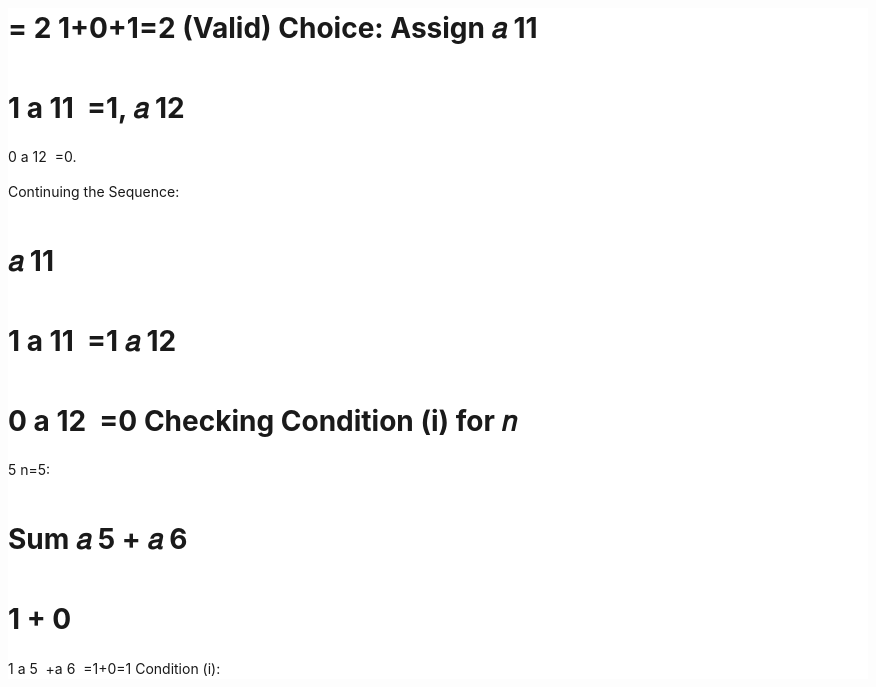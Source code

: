 =
2
1+0+1=2 (Valid)
Choice: Assign 
𝑎
11
=
1
a 
11
​
 =1, 
𝑎
12
=
0
a 
12
​
 =0.

Continuing the Sequence:

𝑎
11
=
1
a 
11
​
 =1
𝑎
12
=
0
a 
12
​
 =0
Checking Condition (i) for 
𝑛
=
5
n=5:

Sum 
𝑎
5
+
𝑎
6
=
1
+
0
=
1
a 
5
​
 +a 
6
​
 =1+0=1
Condition (i): 